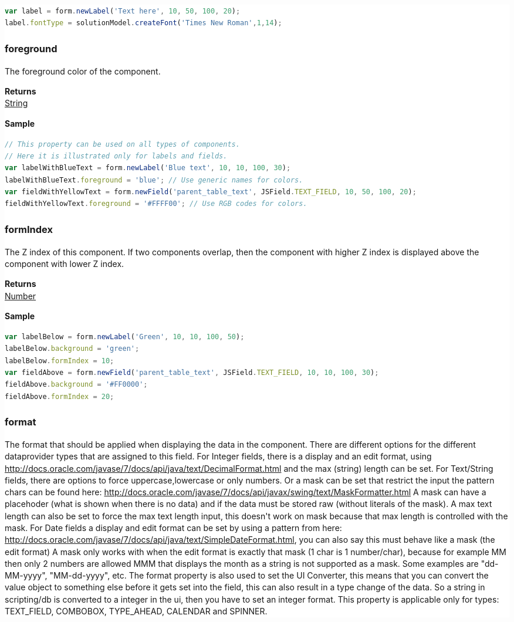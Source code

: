 ```javascript
var label = form.newLabel('Text here', 10, 50, 100, 20);
label.fontType = solutionModel.createFont('Times New Roman',1,14);
```
### foreground

The foreground color of the component.

**Returns**\
[String](../JSLib/String.md) 


**Sample**

```javascript
// This property can be used on all types of components.
// Here it is illustrated only for labels and fields.
var labelWithBlueText = form.newLabel('Blue text', 10, 10, 100, 30);
labelWithBlueText.foreground = 'blue'; // Use generic names for colors.
var fieldWithYellowText = form.newField('parent_table_text', JSField.TEXT_FIELD, 10, 50, 100, 20);
fieldWithYellowText.foreground = '#FFFF00'; // Use RGB codes for colors.
```
### formIndex

The Z index of this component. If two components overlap,
then the component with higher Z index is displayed above
the component with lower Z index.

**Returns**\
[Number](../JSLib/Number.md) 


**Sample**

```javascript
var labelBelow = form.newLabel('Green', 10, 10, 100, 50);
labelBelow.background = 'green';
labelBelow.formIndex = 10;
var fieldAbove = form.newField('parent_table_text', JSField.TEXT_FIELD, 10, 10, 100, 30);
fieldAbove.background = '#FF0000';
fieldAbove.formIndex = 20;
```
### format

The format that should be applied when displaying the data in the component.
There are different options for the different dataprovider types that are assigned to this field.
For Integer fields, there is a display and an edit format, using http://docs.oracle.com/javase/7/docs/api/java/text/DecimalFormat.html and the max (string) length can be set.
For Text/String fields, there are options to force uppercase,lowercase or only numbers. Or a mask can be set that restrict the input the pattern chars can be found here: http://docs.oracle.com/javase/7/docs/api/javax/swing/text/MaskFormatter.html
A mask can have a placehoder (what is shown when there is no data) and if the data must be stored raw (without literals of the mask). A max text length can also be set to force
the max text length input, this doesn't work on mask because that max length is controlled with the mask.
For Date fields a display and edit format can be set by using a pattern from here: http://docs.oracle.com/javase/7/docs/api/java/text/SimpleDateFormat.html, you can also say this must behave like a mask (the edit format)
A mask only works with when the edit format is exactly that mask (1 char is 1 number/char), because for example MM then only 2 numbers are allowed MMM that displays the month as a string is not supported as a mask.
Some examples are "dd-MM-yyyy", "MM-dd-yyyy", etc.
The format property is also used to set the UI Converter, this means that you can convert the value object to something else before it gets set into the field, this can also result in a type change of the data. 
So a string in scripting/db is converted to a integer in the ui, then you have to set an integer format. 
This property is applicable only for types: TEXT_FIELD, COMBOBOX, TYPE_AHEAD, CALENDAR and SPINNER.